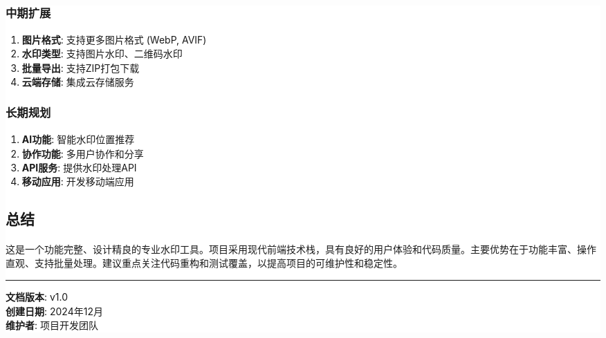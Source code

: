 ### 中期扩展
1. **图片格式**: 支持更多图片格式 (WebP, AVIF)
2. **水印类型**: 支持图片水印、二维码水印
3. **批量导出**: 支持ZIP打包下载
4. **云端存储**: 集成云存储服务

### 长期规划
1. **AI功能**: 智能水印位置推荐
2. **协作功能**: 多用户协作和分享
3. **API服务**: 提供水印处理API
4. **移动应用**: 开发移动端应用

## 总结

这是一个功能完整、设计精良的专业水印工具。项目采用现代前端技术栈，具有良好的用户体验和代码质量。主要优势在于功能丰富、操作直观、支持批量处理。建议重点关注代码重构和测试覆盖，以提高项目的可维护性和稳定性。

---

**文档版本**: v1.0  
**创建日期**: 2024年12月  
**维护者**: 项目开发团队